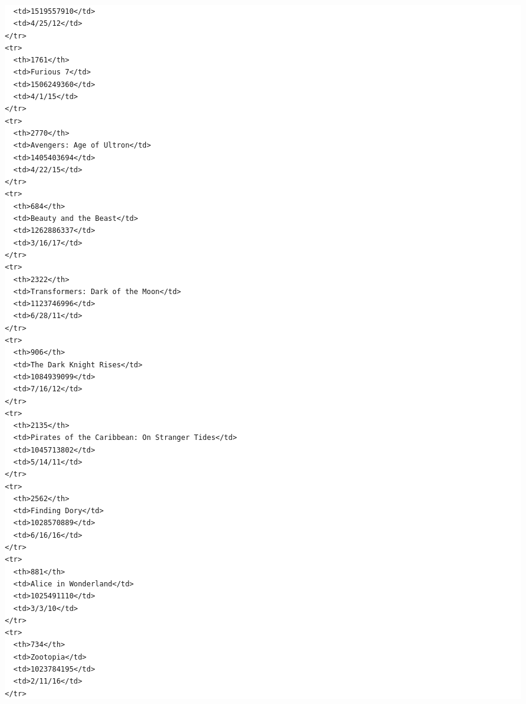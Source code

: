       <td>1519557910</td>
      <td>4/25/12</td>
    </tr>
    <tr>
      <th>1761</th>
      <td>Furious 7</td>
      <td>1506249360</td>
      <td>4/1/15</td>
    </tr>
    <tr>
      <th>2770</th>
      <td>Avengers: Age of Ultron</td>
      <td>1405403694</td>
      <td>4/22/15</td>
    </tr>
    <tr>
      <th>684</th>
      <td>Beauty and the Beast</td>
      <td>1262886337</td>
      <td>3/16/17</td>
    </tr>
    <tr>
      <th>2322</th>
      <td>Transformers: Dark of the Moon</td>
      <td>1123746996</td>
      <td>6/28/11</td>
    </tr>
    <tr>
      <th>906</th>
      <td>The Dark Knight Rises</td>
      <td>1084939099</td>
      <td>7/16/12</td>
    </tr>
    <tr>
      <th>2135</th>
      <td>Pirates of the Caribbean: On Stranger Tides</td>
      <td>1045713802</td>
      <td>5/14/11</td>
    </tr>
    <tr>
      <th>2562</th>
      <td>Finding Dory</td>
      <td>1028570889</td>
      <td>6/16/16</td>
    </tr>
    <tr>
      <th>881</th>
      <td>Alice in Wonderland</td>
      <td>1025491110</td>
      <td>3/3/10</td>
    </tr>
    <tr>
      <th>734</th>
      <td>Zootopia</td>
      <td>1023784195</td>
      <td>2/11/16</td>
    </tr>
  </tbody>
</table>
</div>
